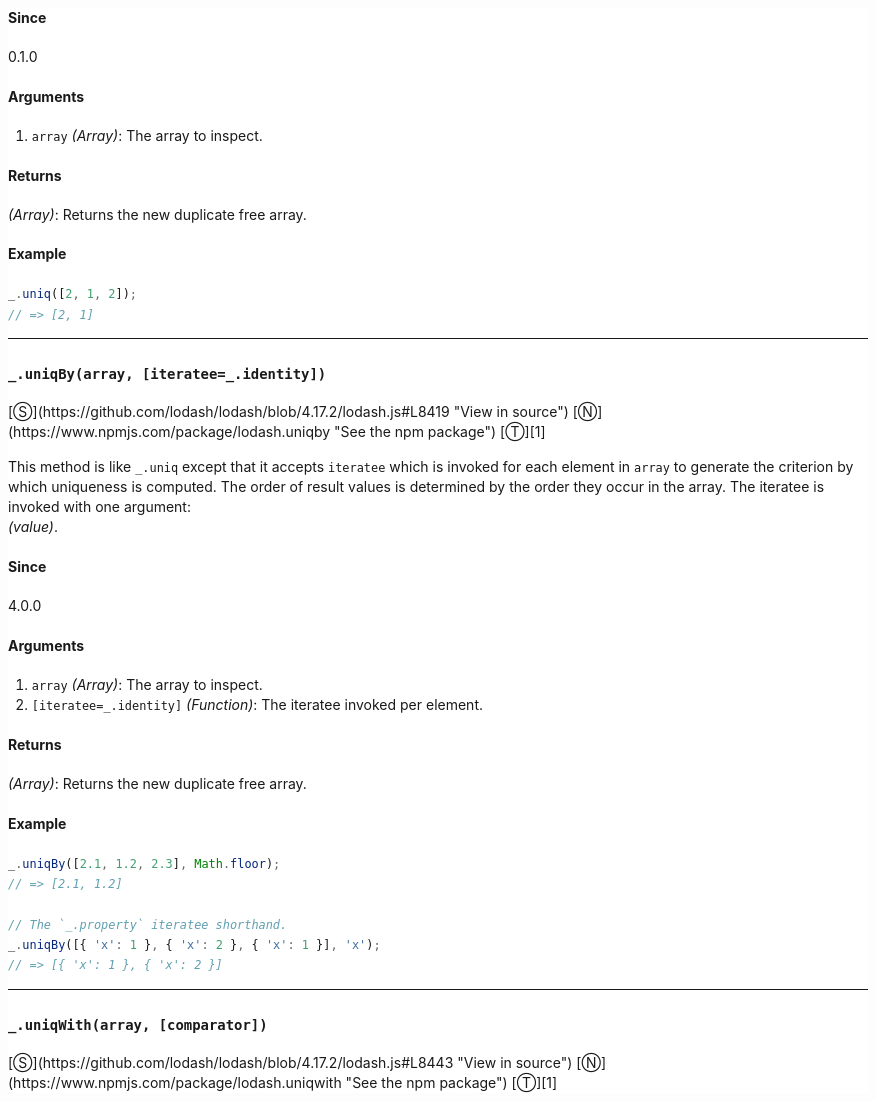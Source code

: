 #### Since
0.1.0

#### Arguments
1. `array` *(Array)*: The array to inspect.

#### Returns
*(Array)*: Returns the new duplicate free array.

#### Example
```js
_.uniq([2, 1, 2]);
// => [2, 1]
```
---





<h3 id="_uniqbyarray-iteratee_identity"><code>_.uniqBy(array, [iteratee=_.identity])</code></h3>
[&#x24C8;](https://github.com/lodash/lodash/blob/4.17.2/lodash.js#L8419 "View in source") [&#x24C3;](https://www.npmjs.com/package/lodash.uniqby "See the npm package") [&#x24C9;][1]

This method is like `_.uniq` except that it accepts `iteratee` which is
invoked for each element in `array` to generate the criterion by which
uniqueness is computed. The order of result values is determined by the
order they occur in the array. The iteratee is invoked with one argument:<br>
*(value)*.

#### Since
4.0.0

#### Arguments
1. `array` *(Array)*: The array to inspect.
2. `[iteratee=_.identity]` *(Function)*: The iteratee invoked per element.

#### Returns
*(Array)*: Returns the new duplicate free array.

#### Example
```js
_.uniqBy([2.1, 1.2, 2.3], Math.floor);
// => [2.1, 1.2]

// The `_.property` iteratee shorthand.
_.uniqBy([{ 'x': 1 }, { 'x': 2 }, { 'x': 1 }], 'x');
// => [{ 'x': 1 }, { 'x': 2 }]
```
---





<h3 id="_uniqwitharray-comparator"><code>_.uniqWith(array, [comparator])</code></h3>
[&#x24C8;](https://github.com/lodash/lodash/blob/4.17.2/lodash.js#L8443 "View in source") [&#x24C3;](https://www.npmjs.com/package/lodash.uniqwith "See the npm package") [&#x24C9;][1]

